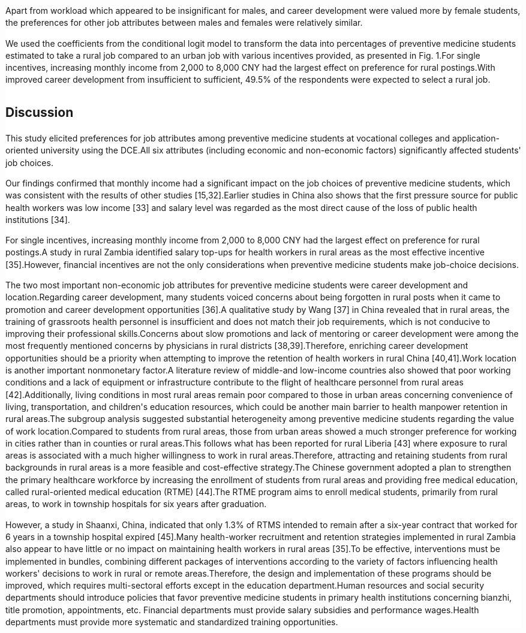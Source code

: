 Apart from workload which appeared to be insignificant for males, and career development were valued more by female students, the preferences for other job attributes between males and females were relatively similar.

We used the coefficients from the conditional logit model to transform the data into percentages of preventive medicine students estimated to take a rural job compared to an urban job with various incentives provided, as presented in Fig. 1.For single incentives, increasing monthly income from 2,000 to 8,000 CNY had the largest effect on preference for rural postings.With improved career development from insufficient to sufficient, 49.5% of the respondents were expected to select a rural job.


## Discussion

This study elicited preferences for job attributes among preventive medicine students at vocational colleges and application-oriented university using the DCE.All six attributes (including economic and non-economic factors) significantly affected students' job choices.

Our findings confirmed that monthly income had a significant impact on the job choices of preventive medicine students, which was consistent with the results of other studies [15,32].Earlier studies in China also shows that the first pressure source for public health workers was low income [33] and salary level was regarded as the most direct cause of the loss of public health institutions [34].

For single incentives, increasing monthly income from 2,000 to 8,000 CNY had the largest effect on preference for rural postings.A study in rural Zambia identified salary top-ups for health workers in rural areas as the most effective incentive [35].However, financial incentives are not the only considerations when preventive medicine students make job-choice decisions.

The two most important non-economic job attributes for preventive medicine students were career development and location.Regarding career development, many students voiced concerns about being forgotten in rural posts when it came to promotion and career development opportunities [36].A qualitative study by Wang [37] in China revealed that in rural areas, the training of grassroots health personnel is insufficient and does not match their job requirements, which is not conducive to improving their professional skills.Concerns about slow promotions and lack of mentoring or career development were among the most frequently mentioned concerns by physicians in rural districts [38,39].Therefore, enriching career development opportunities should be a priority when attempting to improve the retention of health workers in rural China [40,41].Work location is another important nonmonetary factor.A literature review of middle-and low-income countries also showed that poor working conditions and a lack of equipment or infrastructure contribute to the flight of healthcare personnel from rural areas [42].Additionally, living conditions in most rural areas remain poor compared to those in urban areas concerning convenience of living, transportation, and children's education resources, which could be another main barrier to health manpower retention in rural areas.The subgroup analysis suggested substantial heterogeneity among preventive medicine students regarding the value of work location.Compared to students from rural areas, those from urban areas showed a much stronger preference for working in cities rather than in counties or rural areas.This follows what has been reported for rural Liberia [43] where exposure to rural areas is associated with a much higher willingness to work in rural areas.Therefore, attracting and retaining students from rural backgrounds in rural areas is a more feasible and cost-effective strategy.The Chinese government adopted a plan to strengthen the primary healthcare workforce by increasing the enrollment of students from rural areas and providing free medical education, called rural-oriented medical education (RTME) [44].The RTME program aims to enroll medical students, primarily from rural areas, to work in township hospitals for six years after graduation.

However, a study in Shaanxi, China, indicated that only 1.3% of RTMS intended to remain after a six-year contract that worked for 6 years in a township hospital expired [45].Many health-worker recruitment and retention strategies implemented in rural Zambia also appear to have little or no impact on maintaining health workers in rural areas [35].To be effective, interventions must be implemented in bundles, combining different packages of interventions according to the variety of factors influencing health workers' decisions to work in rural or remote areas.Therefore, the design and implementation of these programs should be improved, which requires multi-sectoral efforts except in the education department.Human resources and social security departments should introduce policies that favor preventive medicine students in primary health institutions concerning bianzhi, title promotion, appointments, etc. Financial departments must provide salary subsidies and performance wages.Health departments must provide more systematic and standardized training opportunities.
